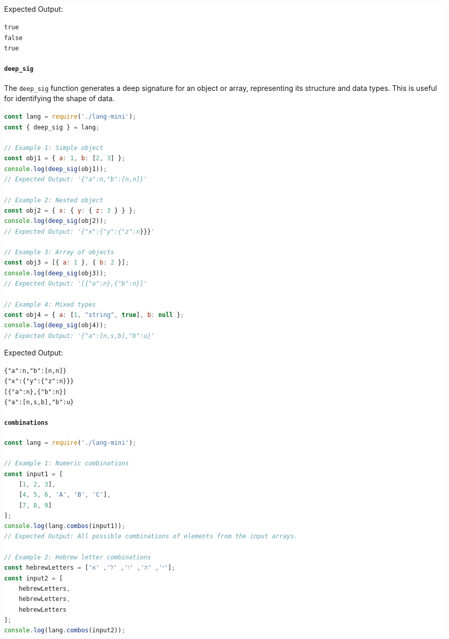 Expected Output:
```
true
false
true
```

#### `deep_sig`

The `deep_sig` function generates a deep signature for an object or array, representing its structure and data types. This is useful for identifying the shape of data.

```javascript
const lang = require('./lang-mini');
const { deep_sig } = lang;

// Example 1: Simple object
const obj1 = { a: 1, b: [2, 3] };
console.log(deep_sig(obj1));
// Expected Output: '{"a":n,"b":[n,n]}'

// Example 2: Nested object
const obj2 = { x: { y: { z: 3 } } };
console.log(deep_sig(obj2));
// Expected Output: '{"x":{"y":{"z":n}}}'

// Example 3: Array of objects
const obj3 = [{ a: 1 }, { b: 2 }];
console.log(deep_sig(obj3));
// Expected Output: '[{"a":n},{"b":n}]'

// Example 4: Mixed types
const obj4 = { a: [1, "string", true], b: null };
console.log(deep_sig(obj4));
// Expected Output: '{"a":[n,s,b],"b":u}'
```

Expected Output:
```
{"a":n,"b":[n,n]}
{"x":{"y":{"z":n}}}
[{"a":n},{"b":n}]
{"a":[n,s,b],"b":u}
```

#### `combinations`

```javascript
const lang = require('./lang-mini');

// Example 1: Numeric combinations
const input1 = [
    [1, 2, 3],
    [4, 5, 6, 'A', 'B', 'C'],
    [7, 8, 9]
];
console.log(lang.combos(input1));
// Expected Output: All possible combinations of elements from the input arrays.

// Example 2: Hebrew letter combinations
const hebrewLetters = ['י', 'ה', 'ו', 'ל', 'א'];
const input2 = [
    hebrewLetters,
    hebrewLetters,
    hebrewLetters
];
console.log(lang.combos(input2));
```